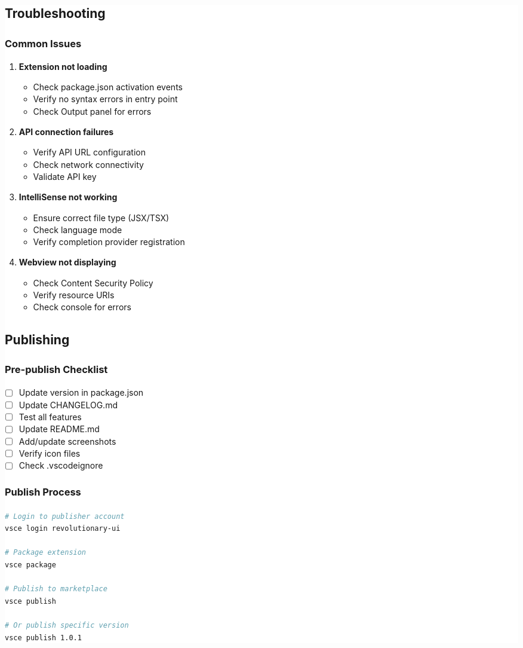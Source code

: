 ## Troubleshooting

### Common Issues

1. **Extension not loading**
   - Check package.json activation events
   - Verify no syntax errors in entry point
   - Check Output panel for errors

2. **API connection failures**
   - Verify API URL configuration
   - Check network connectivity
   - Validate API key

3. **IntelliSense not working**
   - Ensure correct file type (JSX/TSX)
   - Check language mode
   - Verify completion provider registration

4. **Webview not displaying**
   - Check Content Security Policy
   - Verify resource URIs
   - Check console for errors

## Publishing

### Pre-publish Checklist

- [ ] Update version in package.json
- [ ] Update CHANGELOG.md
- [ ] Test all features
- [ ] Update README.md
- [ ] Add/update screenshots
- [ ] Verify icon files
- [ ] Check .vscodeignore

### Publish Process

```bash
# Login to publisher account
vsce login revolutionary-ui

# Package extension
vsce package

# Publish to marketplace
vsce publish

# Or publish specific version
vsce publish 1.0.1
```
